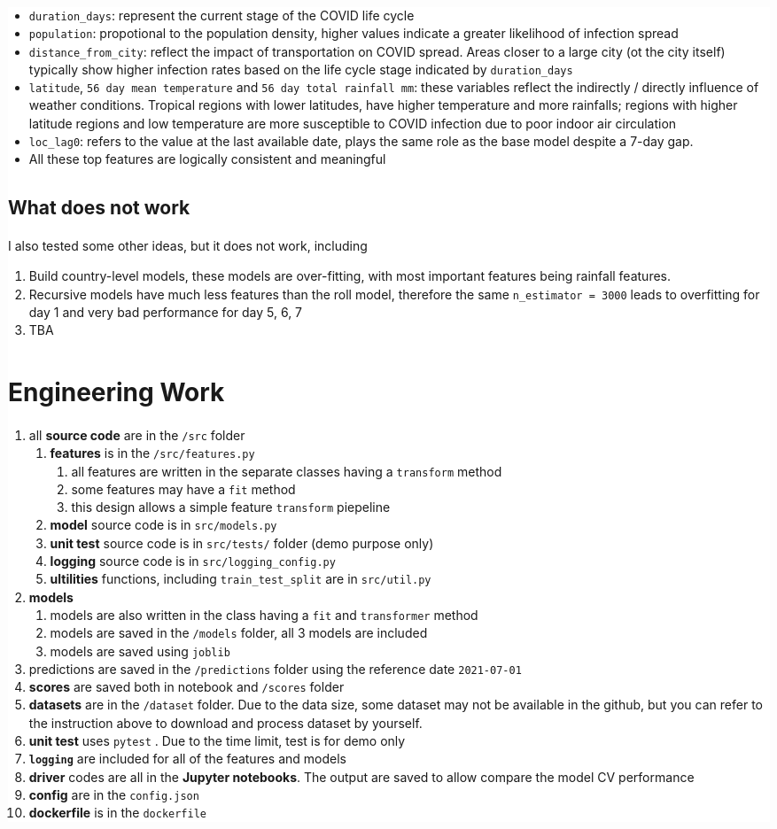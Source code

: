 





 - `duration_days`: represent the current stage of the COVID life cycle
 - `population`: propotional to the population density, higher values indicate a greater likelihood of infection spread
 - `distance_from_city`: reflect the impact of transportation on COVID spread. Areas closer to a large city (ot the city itself) typically show higher infection rates based on the life cycle stage indicated by `duration_days`
 - `latitude`, `56 day mean temperature` and `56 day total rainfall mm`: these variables reflect the indirectly / directly influence of weather conditions. Tropical regions with lower latitudes, have higher temperature and more rainfalls; regions with higher latitude regions and low temperature are more susceptible to COVID infection due to poor indoor air circulation
- `loc_lag0`: refers to the value at the last available date, plays the same role as the base model despite a 7-day gap. 
- All these top features are logically consistent and meaningful

## What does not work
I also tested some other ideas, but it does not work, including
1. Build country-level models, these models are over-fitting, with most important features being rainfall features. 
2. Recursive models have much less features than the roll model, therefore the same `n_estimator = 3000` leads to overfitting for day 1 and very bad performance for day 5, 6, 7
3. TBA

# Engineering Work
1. all **source code** are in the `/src` folder
   1. **features** is in the `/src/features.py`
      1. all features are written in the separate classes having a `transform` method
      2. some features may have a `fit` method
      3. this design allows a simple feature `transform` piepeline
   2. **model** source code is in `src/models.py`
   3. **unit test** source code is in `src/tests/` folder (demo purpose only)
   4. **logging** source code is in `src/logging_config.py`
   5. **ultilities** functions, including `train_test_split` are in `src/util.py`
2. **models** 
   1. models are also written in the class having a `fit` and `transformer` method
   2. models are saved in the `/models` folder, all 3 models are included
   3. models are saved using `joblib`
3. predictions are saved in the `/predictions` folder using the reference date `2021-07-01`
4. **scores** are saved both in notebook and `/scores` folder
5. **datasets** are in the `/dataset` folder. Due to the data size, some dataset may not be available in the github, but you can refer to the instruction above to download and process dataset by yourself.
6. **unit test** uses `pytest` . Due to the time limit, test is for demo only
7. **`logging`** are included for all of the features and models
8. **driver** codes are all in the **Jupyter notebooks**. The output are saved to allow compare the model CV performance 
9. **config** are in the `config.json`
10. **dockerfile** is in the `dockerfile`
